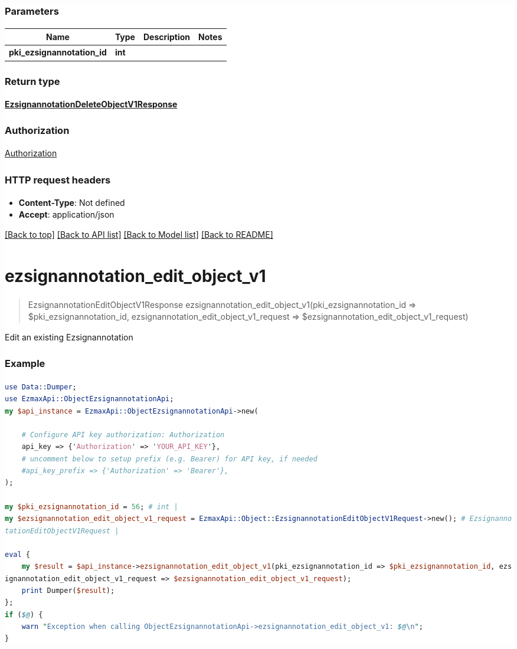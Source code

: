 ### Parameters

Name | Type | Description  | Notes
------------- | ------------- | ------------- | -------------
 **pki_ezsignannotation_id** | **int**|  | 

### Return type

[**EzsignannotationDeleteObjectV1Response**](EzsignannotationDeleteObjectV1Response.md)

### Authorization

[Authorization](../README.md#Authorization)

### HTTP request headers

 - **Content-Type**: Not defined
 - **Accept**: application/json

[[Back to top]](#) [[Back to API list]](../README.md#documentation-for-api-endpoints) [[Back to Model list]](../README.md#documentation-for-models) [[Back to README]](../README.md)

# **ezsignannotation_edit_object_v1**
> EzsignannotationEditObjectV1Response ezsignannotation_edit_object_v1(pki_ezsignannotation_id => $pki_ezsignannotation_id, ezsignannotation_edit_object_v1_request => $ezsignannotation_edit_object_v1_request)

Edit an existing Ezsignannotation



### Example
```perl
use Data::Dumper;
use EzmaxApi::ObjectEzsignannotationApi;
my $api_instance = EzmaxApi::ObjectEzsignannotationApi->new(

    # Configure API key authorization: Authorization
    api_key => {'Authorization' => 'YOUR_API_KEY'},
    # uncomment below to setup prefix (e.g. Bearer) for API key, if needed
    #api_key_prefix => {'Authorization' => 'Bearer'},
);

my $pki_ezsignannotation_id = 56; # int | 
my $ezsignannotation_edit_object_v1_request = EzmaxApi::Object::EzsignannotationEditObjectV1Request->new(); # EzsignannotationEditObjectV1Request | 

eval {
    my $result = $api_instance->ezsignannotation_edit_object_v1(pki_ezsignannotation_id => $pki_ezsignannotation_id, ezsignannotation_edit_object_v1_request => $ezsignannotation_edit_object_v1_request);
    print Dumper($result);
};
if ($@) {
    warn "Exception when calling ObjectEzsignannotationApi->ezsignannotation_edit_object_v1: $@\n";
}
```
